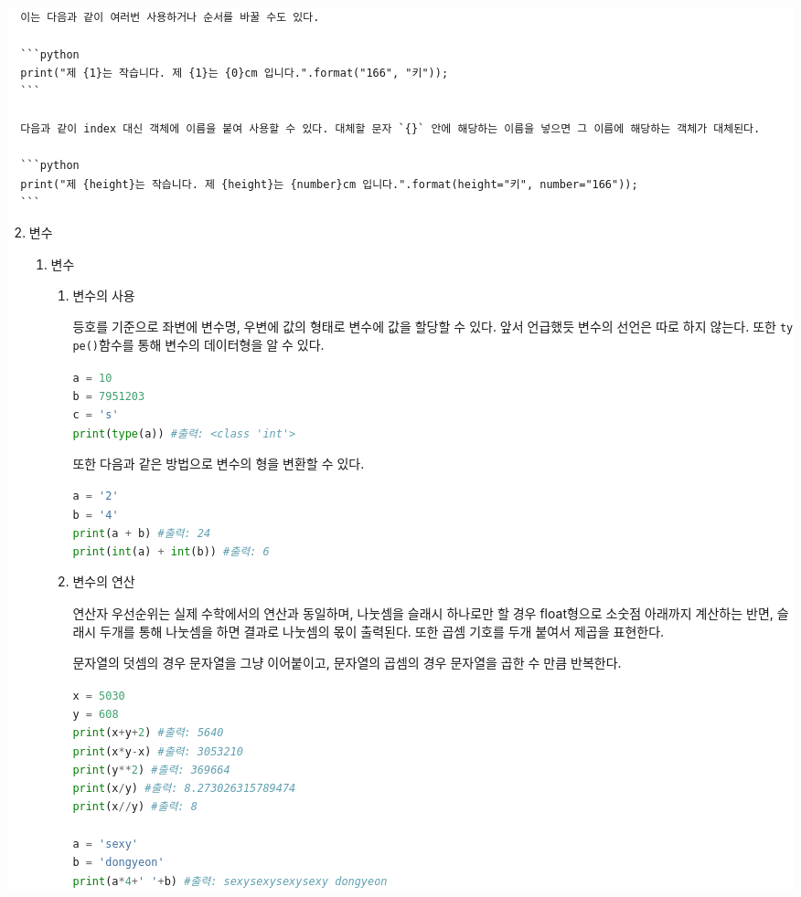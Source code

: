       이는 다음과 같이 여러번 사용하거나 순서를 바꿀 수도 있다.

      ```python
      print("제 {1}는 작습니다. 제 {1}는 {0}cm 입니다.".format("166", "키"));
      ```

      다음과 같이 index 대신 객체에 이름을 붙여 사용할 수 있다. 대체할 문자 `{}` 안에 해당하는 이름을 넣으면 그 이름에 해당하는 객체가 대체된다.

      ```python
      print("제 {height}는 작습니다. 제 {height}는 {number}cm 입니다.".format(height="키", number="166"));
      ```

2. 변수

   1. 변수

      1. 변수의 사용

         등호를 기준으로 좌변에 변수명, 우변에 값의 형태로 변수에 값을 할당할 수 있다. 앞서 언급했듯 변수의 선언은 따로 하지 않는다. 또한 `type()`함수를 통해 변수의 데이터형을 알 수 있다.

         ```python
         a = 10
         b = 7951203
         c = 's'
         print(type(a)) #출력: <class 'int'>
         ```

         또한 다음과 같은 방법으로 변수의 형을 변환할 수 있다.

         ```python
         a = '2'
         b = '4'
         print(a + b) #출력: 24
         print(int(a) + int(b)) #출력: 6
         ```

      2. 변수의 연산

         연산자 우선순위는 실제 수학에서의 연산과 동일하며, 나눗셈을 슬래시 하나로만 할 경우 float형으로 소숫점 아래까지 계산하는 반면, 슬래시 두개를 통해 나눗셈을 하면 결과로 나눗셈의 몫이 출력된다. 또한 곱셈 기호를 두개 붙여서 제곱을 표현한다.

         문자열의 덧셈의 경우 문자열을 그냥 이어붙이고, 문자열의 곱셈의 경우 문자열을 곱한 수 만큼 반복한다.

         ```python
         x = 5030
         y = 608
         print(x+y+2) #출력: 5640
         print(x*y-x) #출력: 3053210
         print(y**2) #출력: 369664
         print(x/y) #출력: 8.273026315789474
         print(x//y) #출력: 8

         a = 'sexy'
         b = 'dongyeon'
         print(a*4+' '+b) #출력: sexysexysexysexy dongyeon
         ```
